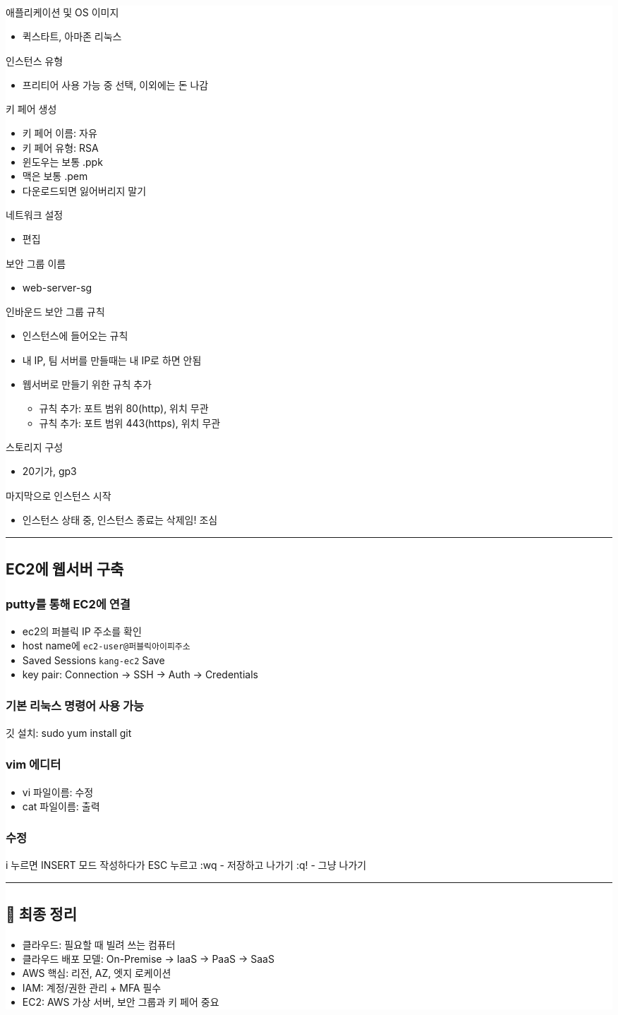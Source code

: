 애플리케이션 및 OS 이미지
- 퀵스타트, 아마존 리눅스

인스턴스 유형
- 프리티어 사용 가능 중 선택, 이외에는 돈 나감

키 페어 생성
- 키 페어 이름: 자유
- 키 페어 유형: RSA
- 윈도우는 보통 .ppk
- 맥은 보통 .pem
- 다운로드되면 잃어버리지 말기

네트워크 설정
- 편집

보안 그룹 이름
- web-server-sg

인바운드 보안 그룹 규칙
- 인스턴스에 들어오는 규칙
- 내 IP, 팀 서버를 만들때는 내 IP로 하면 안됨

- 웹서버로 만들기 위한 규칙 추가
  - 규칙 추가: 포트 범위 80(http), 위치 무관
  - 규칙 추가: 포트 범위 443(https), 위치 무관

스토리지 구성
- 20기가, gp3

마지막으로 인스턴스 시작
- 인스턴스 상태 중, 인스턴스 종료는 삭제임! 조심
---

## EC2에 웹서버 구축 

### putty를 통해 EC2에 연결
- ec2의 퍼블릭 IP 주소를 확인
- host name에 `ec2-user@퍼블릭아이피주소`
- Saved Sessions `kang-ec2` Save
- key pair: Connection → SSH → Auth → Credentials


### 기본 리눅스 명령어 사용 가능
깃 설치: sudo yum install git

### vim 에디터
- vi 파일이름: 수정
- cat 파일이름: 출력

### 수정
i 누르면 INSERT 모드
작성하다가 ESC 누르고
:wq - 저장하고 나가기
:q! - 그냥 나가기

---

## 📝 최종 정리
- 클라우드: 필요할 때 빌려 쓰는 컴퓨터
- 클라우드 배포 모델: On-Premise → IaaS → PaaS → SaaS
- AWS 핵심: 리전, AZ, 엣지 로케이션
- IAM: 계정/권한 관리 + MFA 필수
- EC2: AWS 가상 서버, 보안 그룹과 키 페어 중요
